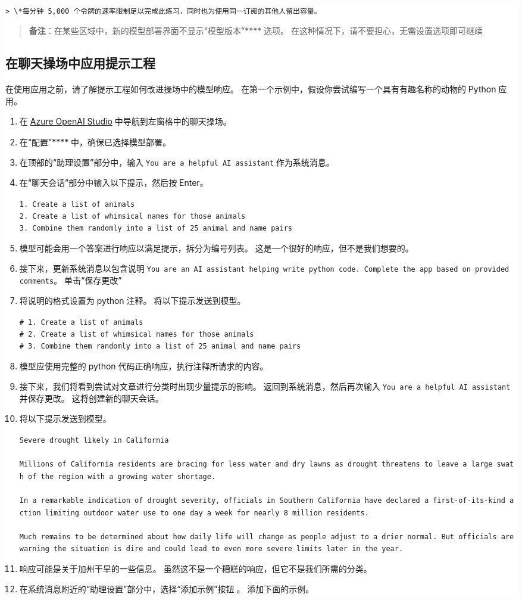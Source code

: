     > \*每分钟 5,000 个令牌的速率限制足以完成此练习，同时也为使用同一订阅的其他人留出容量。

> **备注**：在某些区域中，新的模型部署界面不显示“模型版本”**** 选项。 在这种情况下，请不要担心，无需设置选项即可继续

## 在聊天操场中应用提示工程

在使用应用之前，请了解提示工程如何改进操场中的模型响应。 在第一个示例中，假设你尝试编写一个具有有趣名称的动物的 Python 应用。

1. 在 [Azure OpenAI Studio](https://oai.azure.com/?azure-portal=true) 中导航到左窗格中的聊天操场。
1. 在“配置”**** 中，确保已选择模型部署。
1. 在顶部的“助理设置”部分中，输入 `You are a helpful AI assistant` 作为系统消息。
1. 在“聊天会话”部分中输入以下提示，然后按 Enter。

    ```code
   1. Create a list of animals
   2. Create a list of whimsical names for those animals
   3. Combine them randomly into a list of 25 animal and name pairs
    ```

1. 模型可能会用一个答案进行响应以满足提示，拆分为编号列表。 这是一个很好的响应，但不是我们想要的。
1. 接下来，更新系统消息以包含说明 `You are an AI assistant helping write python code. Complete the app based on provided comments`。 单击“保存更改”
1. 将说明的格式设置为 python 注释。 将以下提示发送到模型。

    ```code
   # 1. Create a list of animals
   # 2. Create a list of whimsical names for those animals
   # 3. Combine them randomly into a list of 25 animal and name pairs
    ```

1. 模型应使用完整的 python 代码正确响应，执行注释所请求的内容。
1. 接下来，我们将看到尝试对文章进行分类时出现少量提示的影响。 返回到系统消息，然后再次输入 `You are a helpful AI assistant` 并保存更改。 这将创建新的聊天会话。
1. 将以下提示发送到模型。

    ```code
   Severe drought likely in California

   Millions of California residents are bracing for less water and dry lawns as drought threatens to leave a large swath of the region with a growing water shortage.
   
   In a remarkable indication of drought severity, officials in Southern California have declared a first-of-its-kind action limiting outdoor water use to one day a week for nearly 8 million residents.
   
   Much remains to be determined about how daily life will change as people adjust to a drier normal. But officials are warning the situation is dire and could lead to even more severe limits later in the year.
    ```

1. 响应可能是关于加州干旱的一些信息。 虽然这不是一个糟糕的响应，但它不是我们所需的分类。
1. 在系统消息附近的“助理设置”部分中，选择“添加示例”按钮 。 添加下面的示例。
